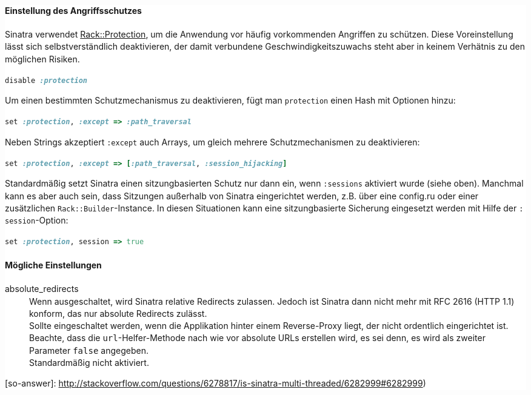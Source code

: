 #### Einstellung des Angriffsschutzes

Sinatra verwendet
[Rack::Protection](https://github.com/sinatra/sinatra/tree/master/rack-protection#readme), um die
Anwendung vor häufig vorkommenden Angriffen zu schützen. Diese Voreinstellung
lässt sich selbstverständlich deaktivieren, der damit verbundene
Geschwindigkeitszuwachs steht aber in keinem Verhätnis zu den möglichen
Risiken.

```ruby
disable :protection
```

Um einen bestimmten Schutzmechanismus zu deaktivieren, fügt man `protection`
einen Hash mit Optionen hinzu:

```ruby
set :protection, :except => :path_traversal
```

Neben Strings akzeptiert `:except` auch Arrays, um gleich mehrere
Schutzmechanismen zu deaktivieren:

```ruby
set :protection, :except => [:path_traversal, :session_hijacking]
```

Standardmäßig setzt Sinatra einen sitzungbasierten Schutz nur dann ein,
wenn `:sessions` aktiviert wurde (siehe oben). Manchmal kann es aber
auch sein, dass Sitzungen außerhalb von Sinatra eingerichtet werden,
z.B. über eine config.ru oder einer zusätzlichen
`Rack::Builder`-Instance. In diesen Situationen kann eine
sitzungbasierte Sicherung eingesetzt werden mit Hilfe der
`:session`-Option:

```ruby
set :protection, session => true
```

#### Mögliche Einstellungen

<dl>
  <dt>absolute_redirects</dt>
    <dd>
      Wenn ausgeschaltet, wird Sinatra relative Redirects zulassen.
      Jedoch ist Sinatra dann nicht mehr mit RFC 2616 (HTTP 1.1)
      konform, das nur absolute Redirects zulässt.
    </dd>
    <dd>
      Sollte eingeschaltet werden, wenn die Applikation hinter einem
      Reverse-Proxy liegt, der nicht ordentlich eingerichtet ist.
      Beachte, dass die <tt>url</tt>-Helfer-Methode nach wie vor
      absolute URLs erstellen wird, es sei denn, es wird als zweiter
      Parameter <tt>false</tt> angegeben.
    </dd>
    <dd>Standardmäßig nicht aktiviert.</dd>


[so-answer]: http://stackoverflow.com/questions/6278817/is-sinatra-multi-threaded/6282999#6282999)